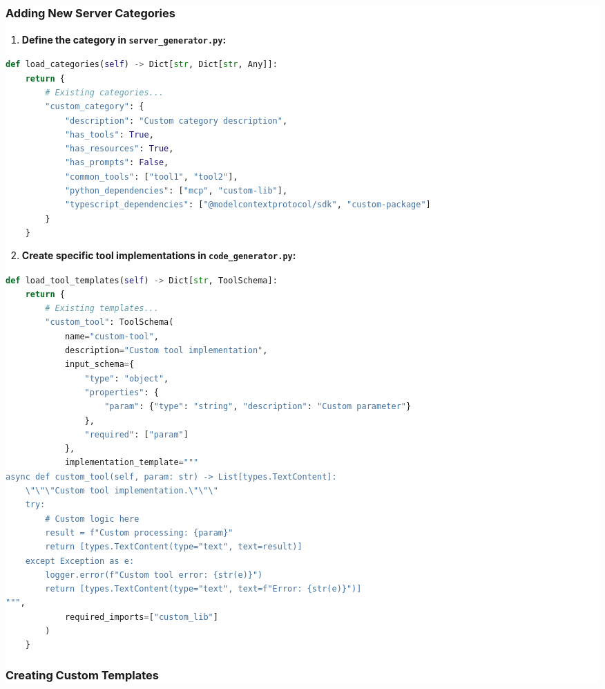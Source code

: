 ### Adding New Server Categories

1. **Define the category in `server_generator.py`:**

```python
def load_categories(self) -> Dict[str, Dict[str, Any]]:
    return {
        # Existing categories...
        "custom_category": {
            "description": "Custom category description",
            "has_tools": True,
            "has_resources": True,
            "has_prompts": False,
            "common_tools": ["tool1", "tool2"],
            "python_dependencies": ["mcp", "custom-lib"],
            "typescript_dependencies": ["@modelcontextprotocol/sdk", "custom-package"]
        }
    }
```

2. **Create specific tool implementations in `code_generator.py`:**

```python
def load_tool_templates(self) -> Dict[str, ToolSchema]:
    return {
        # Existing templates...
        "custom_tool": ToolSchema(
            name="custom-tool",
            description="Custom tool implementation",
            input_schema={
                "type": "object",
                "properties": {
                    "param": {"type": "string", "description": "Custom parameter"}
                },
                "required": ["param"]
            },
            implementation_template="""
async def custom_tool(self, param: str) -> List[types.TextContent]:
    \"\"\"Custom tool implementation.\"\"\"
    try:
        # Custom logic here
        result = f"Custom processing: {param}"
        return [types.TextContent(type="text", text=result)]
    except Exception as e:
        logger.error(f"Custom tool error: {str(e)}")
        return [types.TextContent(type="text", text=f"Error: {str(e)}")]
""",
            required_imports=["custom_lib"]
        )
    }
```

### Creating Custom Templates
